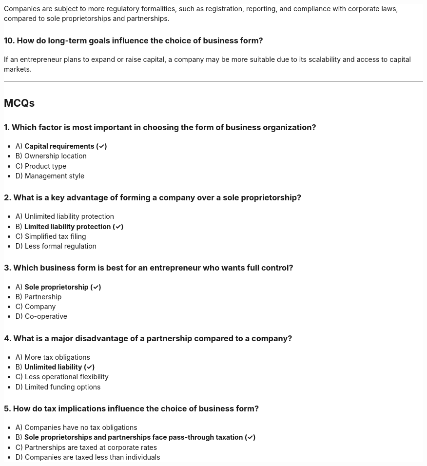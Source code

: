 Companies are subject to more regulatory formalities, such as registration, reporting, and compliance with corporate laws, compared to sole proprietorships and partnerships.

### 10. How do long-term goals influence the choice of business form?

If an entrepreneur plans to expand or raise capital, a company may be more suitable due to its scalability and access to capital markets.

---

## MCQs

### 1. Which factor is most important in choosing the form of business organization?

- A) **Capital requirements (✓)**
- B) Ownership location
- C) Product type
- D) Management style

### 2. What is a key advantage of forming a company over a sole proprietorship?

- A) Unlimited liability protection
- B) **Limited liability protection (✓)**
- C) Simplified tax filing
- D) Less formal regulation

### 3. Which business form is best for an entrepreneur who wants full control?

- A) **Sole proprietorship (✓)**
- B) Partnership
- C) Company
- D) Co-operative

### 4. What is a major disadvantage of a partnership compared to a company?

- A) More tax obligations
- B) **Unlimited liability (✓)**
- C) Less operational flexibility
- D) Limited funding options

### 5. How do tax implications influence the choice of business form?

- A) Companies have no tax obligations
- B) **Sole proprietorships and partnerships face pass-through taxation (✓)**
- C) Partnerships are taxed at corporate rates
- D) Companies are taxed less than individuals
